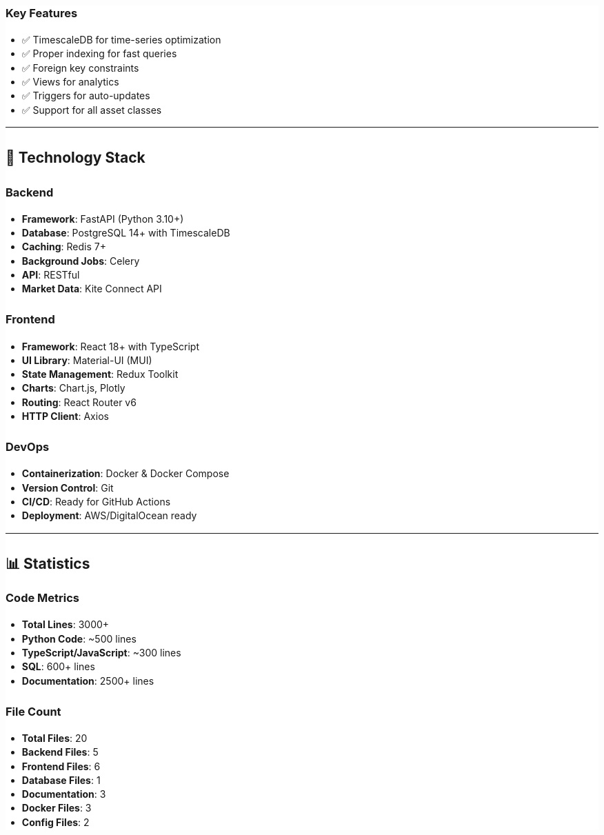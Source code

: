### Key Features
- ✅ TimescaleDB for time-series optimization
- ✅ Proper indexing for fast queries
- ✅ Foreign key constraints
- ✅ Views for analytics
- ✅ Triggers for auto-updates
- ✅ Support for all asset classes

---

## 🚀 Technology Stack

### Backend
- **Framework**: FastAPI (Python 3.10+)
- **Database**: PostgreSQL 14+ with TimescaleDB
- **Caching**: Redis 7+
- **Background Jobs**: Celery
- **API**: RESTful
- **Market Data**: Kite Connect API

### Frontend
- **Framework**: React 18+ with TypeScript
- **UI Library**: Material-UI (MUI)
- **State Management**: Redux Toolkit
- **Charts**: Chart.js, Plotly
- **Routing**: React Router v6
- **HTTP Client**: Axios

### DevOps
- **Containerization**: Docker & Docker Compose
- **Version Control**: Git
- **CI/CD**: Ready for GitHub Actions
- **Deployment**: AWS/DigitalOcean ready

---

## 📊 Statistics

### Code Metrics
- **Total Lines**: 3000+
- **Python Code**: ~500 lines
- **TypeScript/JavaScript**: ~300 lines
- **SQL**: 600+ lines
- **Documentation**: 2500+ lines

### File Count
- **Total Files**: 20
- **Backend Files**: 5
- **Frontend Files**: 6
- **Database Files**: 1
- **Documentation**: 3
- **Docker Files**: 3
- **Config Files**: 2
